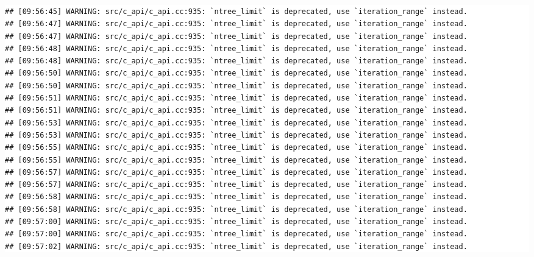    ## [09:56:45] WARNING: src/c_api/c_api.cc:935: `ntree_limit` is deprecated, use `iteration_range` instead.
    ## [09:56:47] WARNING: src/c_api/c_api.cc:935: `ntree_limit` is deprecated, use `iteration_range` instead.
    ## [09:56:47] WARNING: src/c_api/c_api.cc:935: `ntree_limit` is deprecated, use `iteration_range` instead.
    ## [09:56:48] WARNING: src/c_api/c_api.cc:935: `ntree_limit` is deprecated, use `iteration_range` instead.
    ## [09:56:48] WARNING: src/c_api/c_api.cc:935: `ntree_limit` is deprecated, use `iteration_range` instead.
    ## [09:56:50] WARNING: src/c_api/c_api.cc:935: `ntree_limit` is deprecated, use `iteration_range` instead.
    ## [09:56:50] WARNING: src/c_api/c_api.cc:935: `ntree_limit` is deprecated, use `iteration_range` instead.
    ## [09:56:51] WARNING: src/c_api/c_api.cc:935: `ntree_limit` is deprecated, use `iteration_range` instead.
    ## [09:56:51] WARNING: src/c_api/c_api.cc:935: `ntree_limit` is deprecated, use `iteration_range` instead.
    ## [09:56:53] WARNING: src/c_api/c_api.cc:935: `ntree_limit` is deprecated, use `iteration_range` instead.
    ## [09:56:53] WARNING: src/c_api/c_api.cc:935: `ntree_limit` is deprecated, use `iteration_range` instead.
    ## [09:56:55] WARNING: src/c_api/c_api.cc:935: `ntree_limit` is deprecated, use `iteration_range` instead.
    ## [09:56:55] WARNING: src/c_api/c_api.cc:935: `ntree_limit` is deprecated, use `iteration_range` instead.
    ## [09:56:57] WARNING: src/c_api/c_api.cc:935: `ntree_limit` is deprecated, use `iteration_range` instead.
    ## [09:56:57] WARNING: src/c_api/c_api.cc:935: `ntree_limit` is deprecated, use `iteration_range` instead.
    ## [09:56:58] WARNING: src/c_api/c_api.cc:935: `ntree_limit` is deprecated, use `iteration_range` instead.
    ## [09:56:58] WARNING: src/c_api/c_api.cc:935: `ntree_limit` is deprecated, use `iteration_range` instead.
    ## [09:57:00] WARNING: src/c_api/c_api.cc:935: `ntree_limit` is deprecated, use `iteration_range` instead.
    ## [09:57:00] WARNING: src/c_api/c_api.cc:935: `ntree_limit` is deprecated, use `iteration_range` instead.
    ## [09:57:02] WARNING: src/c_api/c_api.cc:935: `ntree_limit` is deprecated, use `iteration_range` instead.